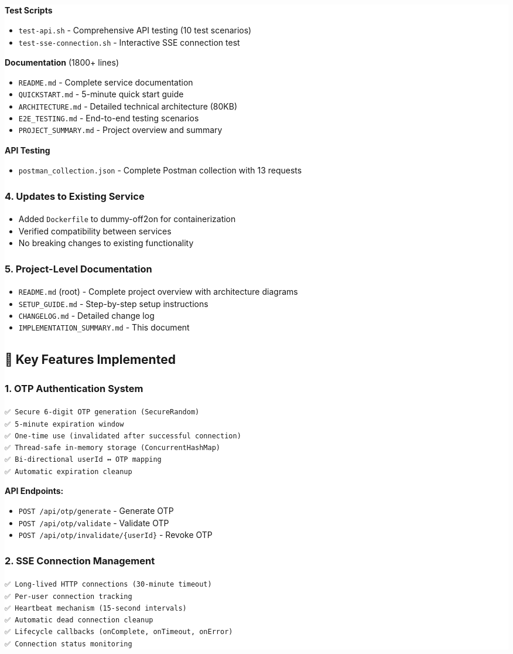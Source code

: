 **Test Scripts**
- `test-api.sh` - Comprehensive API testing (10 test scenarios)
- `test-sse-connection.sh` - Interactive SSE connection test

**Documentation** (1800+ lines)
- `README.md` - Complete service documentation
- `QUICKSTART.md` - 5-minute quick start guide
- `ARCHITECTURE.md` - Detailed technical architecture (80KB)
- `E2E_TESTING.md` - End-to-end testing scenarios
- `PROJECT_SUMMARY.md` - Project overview and summary

**API Testing**
- `postman_collection.json` - Complete Postman collection with 13 requests

### 4. Updates to Existing Service

- Added `Dockerfile` to dummy-off2on for containerization
- Verified compatibility between services
- No breaking changes to existing functionality

### 5. Project-Level Documentation

- `README.md` (root) - Complete project overview with architecture diagrams
- `SETUP_GUIDE.md` - Step-by-step setup instructions
- `CHANGELOG.md` - Detailed change log
- `IMPLEMENTATION_SUMMARY.md` - This document

## 🎯 Key Features Implemented

### 1. OTP Authentication System

```
✅ Secure 6-digit OTP generation (SecureRandom)
✅ 5-minute expiration window
✅ One-time use (invalidated after successful connection)
✅ Thread-safe in-memory storage (ConcurrentHashMap)
✅ Bi-directional userId ↔ OTP mapping
✅ Automatic expiration cleanup
```

**API Endpoints:**
- `POST /api/otp/generate` - Generate OTP
- `POST /api/otp/validate` - Validate OTP
- `POST /api/otp/invalidate/{userId}` - Revoke OTP

### 2. SSE Connection Management

```
✅ Long-lived HTTP connections (30-minute timeout)
✅ Per-user connection tracking
✅ Heartbeat mechanism (15-second intervals)
✅ Automatic dead connection cleanup
✅ Lifecycle callbacks (onComplete, onTimeout, onError)
✅ Connection status monitoring
```
